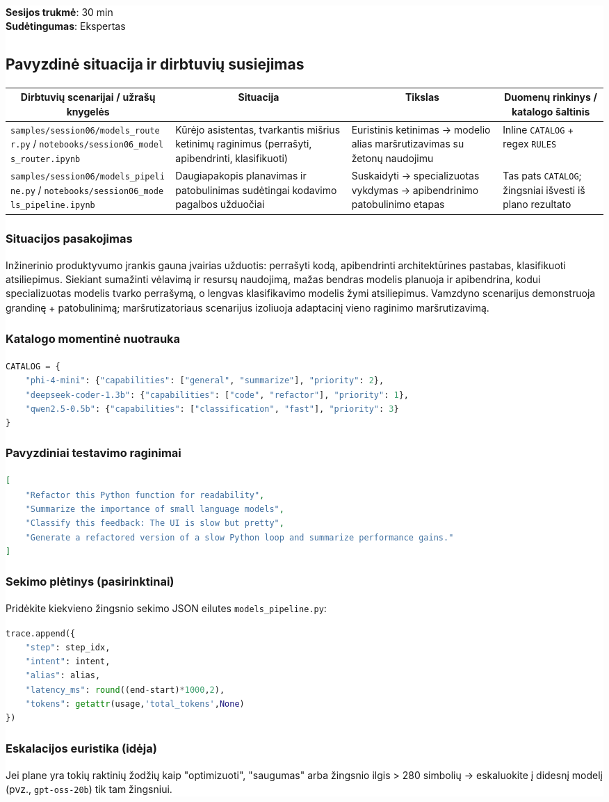 **Sesijos trukmė**: 30 min  
**Sudėtingumas**: Ekspertas

## Pavyzdinė situacija ir dirbtuvių susiejimas

| Dirbtuvių scenarijai / užrašų knygelės | Situacija | Tikslas | Duomenų rinkinys / katalogo šaltinis |
|---------------------------------------|----------|---------|-------------------------------------|
| `samples/session06/models_router.py` / `notebooks/session06_models_router.ipynb` | Kūrėjo asistentas, tvarkantis mišrius ketinimų raginimus (perrašyti, apibendrinti, klasifikuoti) | Euristinis ketinimas → modelio alias maršrutizavimas su žetonų naudojimu | Inline `CATALOG` + regex `RULES` |
| `samples/session06/models_pipeline.py` / `notebooks/session06_models_pipeline.ipynb` | Daugiapakopis planavimas ir patobulinimas sudėtingai kodavimo pagalbos užduočiai | Suskaidyti → specializuotas vykdymas → apibendrinimo patobulinimo etapas | Tas pats `CATALOG`; žingsniai išvesti iš plano rezultato |

### Situacijos pasakojimas
Inžinerinio produktyvumo įrankis gauna įvairias užduotis: perrašyti kodą, apibendrinti architektūrines pastabas, klasifikuoti atsiliepimus. Siekiant sumažinti vėlavimą ir resursų naudojimą, mažas bendras modelis planuoja ir apibendrina, kodui specializuotas modelis tvarko perrašymą, o lengvas klasifikavimo modelis žymi atsiliepimus. Vamzdyno scenarijus demonstruoja grandinę + patobulinimą; maršrutizatoriaus scenarijus izoliuoja adaptacinį vieno raginimo maršrutizavimą.

### Katalogo momentinė nuotrauka
```python
CATALOG = {
    "phi-4-mini": {"capabilities": ["general", "summarize"], "priority": 2},
    "deepseek-coder-1.3b": {"capabilities": ["code", "refactor"], "priority": 1},
    "qwen2.5-0.5b": {"capabilities": ["classification", "fast"], "priority": 3}
}
```


### Pavyzdiniai testavimo raginimai
```json
[
    "Refactor this Python function for readability",
    "Summarize the importance of small language models",
    "Classify this feedback: The UI is slow but pretty",
    "Generate a refactored version of a slow Python loop and summarize performance gains."
]
```


### Sekimo plėtinys (pasirinktinai)
Pridėkite kiekvieno žingsnio sekimo JSON eilutes `models_pipeline.py`:
```python
trace.append({
    "step": step_idx,
    "intent": intent,
    "alias": alias,
    "latency_ms": round((end-start)*1000,2),
    "tokens": getattr(usage,'total_tokens',None)
})
```


### Eskalacijos euristika (idėja)
Jei plane yra tokių raktinių žodžių kaip "optimizuoti", "saugumas" arba žingsnio ilgis > 280 simbolių → eskaluokite į didesnį modelį (pvz., `gpt-oss-20b`) tik tam žingsniui.
